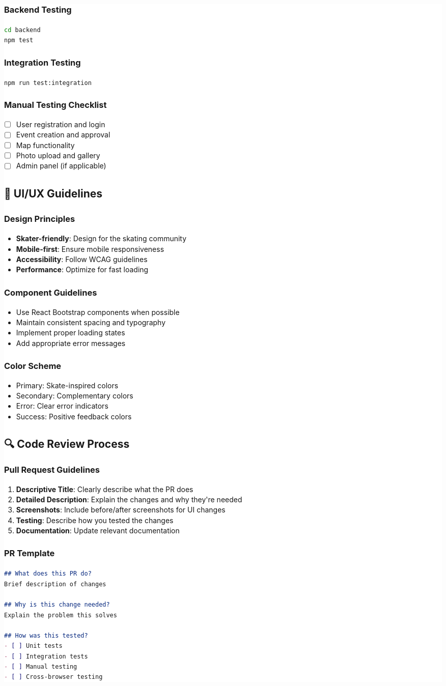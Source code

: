 ### Backend Testing
```bash
cd backend
npm test
```

### Integration Testing
```bash
npm run test:integration
```

### Manual Testing Checklist
- [ ] User registration and login
- [ ] Event creation and approval
- [ ] Map functionality
- [ ] Photo upload and gallery
- [ ] Admin panel (if applicable)

## 🎨 UI/UX Guidelines

### Design Principles
- **Skater-friendly**: Design for the skating community
- **Mobile-first**: Ensure mobile responsiveness
- **Accessibility**: Follow WCAG guidelines
- **Performance**: Optimize for fast loading

### Component Guidelines
- Use React Bootstrap components when possible
- Maintain consistent spacing and typography
- Implement proper loading states
- Add appropriate error messages

### Color Scheme
- Primary: Skate-inspired colors
- Secondary: Complementary colors
- Error: Clear error indicators
- Success: Positive feedback colors

## 🔍 Code Review Process

### Pull Request Guidelines
1. **Descriptive Title**: Clearly describe what the PR does
2. **Detailed Description**: Explain the changes and why they're needed
3. **Screenshots**: Include before/after screenshots for UI changes
4. **Testing**: Describe how you tested the changes
5. **Documentation**: Update relevant documentation

### PR Template
```markdown
## What does this PR do?
Brief description of changes

## Why is this change needed?
Explain the problem this solves

## How was this tested?
- [ ] Unit tests
- [ ] Integration tests
- [ ] Manual testing
- [ ] Cross-browser testing

```
